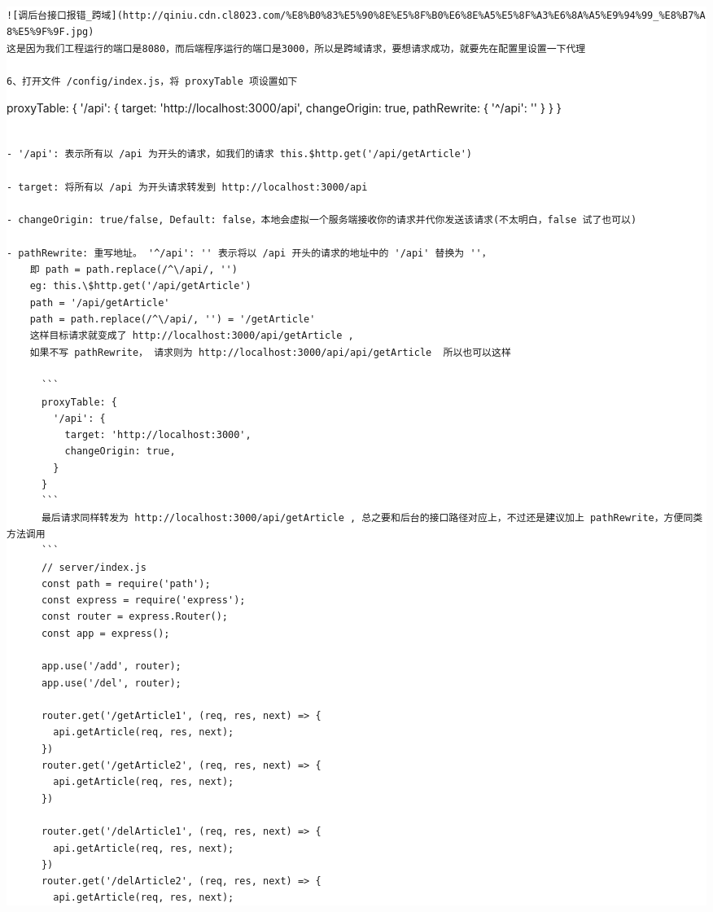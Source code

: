 ```
![调后台接口报错_跨域](http://qiniu.cdn.cl8023.com/%E8%B0%83%E5%90%8E%E5%8F%B0%E6%8E%A5%E5%8F%A3%E6%8A%A5%E9%94%99_%E8%B7%A8%E5%9F%9F.jpg)   
这是因为我们工程运行的端口是8080，而后端程序运行的端口是3000，所以是跨域请求，要想请求成功，就要先在配置里设置一下代理

6、打开文件 /config/index.js，将 proxyTable 项设置如下  

```
proxyTable: {
  '/api': {
    target: 'http://localhost:3000/api',
    changeOrigin: true,
    pathRewrite: {
      '^/api': ''
    }
  }
}
```

- '/api': 表示所有以 /api 为开头的请求，如我们的请求 this.$http.get('/api/getArticle')

- target: 将所有以 /api 为开头请求转发到 http://localhost:3000/api

- changeOrigin: true/false, Default: false，本地会虚拟一个服务端接收你的请求并代你发送该请求(不太明白，false 试了也可以)

- pathRewrite: 重写地址。 '^/api': '' 表示将以 /api 开头的请求的地址中的 '/api' 替换为 ''，  
    即 path = path.replace(/^\/api/, '')  
    eg: this.\$http.get('/api/getArticle')  
    path = '/api/getArticle'  
    path = path.replace(/^\/api/, '') = '/getArticle'  
    这样目标请求就变成了 http://localhost:3000/api/getArticle ,
    如果不写 pathRewrite， 请求则为 http://localhost:3000/api/api/getArticle  所以也可以这样
  
      ```
      proxyTable: {
        '/api': {
          target: 'http://localhost:3000',
          changeOrigin: true,
        }
      }
      ```
      最后请求同样转发为 http://localhost:3000/api/getArticle , 总之要和后台的接口路径对应上，不过还是建议加上 pathRewrite，方便同类方法调用
      ```
      // server/index.js
      const path = require('path');
      const express = require('express');
      const router = express.Router();
      const app = express();
      
      app.use('/add', router);
      app.use('/del', router);
      
      router.get('/getArticle1', (req, res, next) => {
        api.getArticle(req, res, next);
      })
      router.get('/getArticle2', (req, res, next) => {
        api.getArticle(req, res, next);
      })
      
      router.get('/delArticle1', (req, res, next) => {
        api.getArticle(req, res, next);
      })
      router.get('/delArticle2', (req, res, next) => {
        api.getArticle(req, res, next);
```